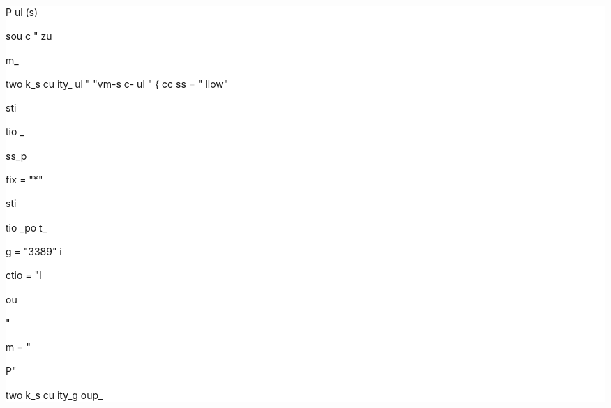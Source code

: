P 
ul
(s) 

sou
c
 "
zu


m\_

two
k\_s
cu
ity\_
ul
" "vm-s
c-
ul
" { 
cc
ss = "
llow" 

sti

tio
\_




ss\_p

fix = "\*" 

sti

tio
\_po
t\_


g
 = "3389" 
i

ctio
 = "I

ou

" 

m
 = "

P" 

two
k\_s
cu
ity\_g
oup\_
